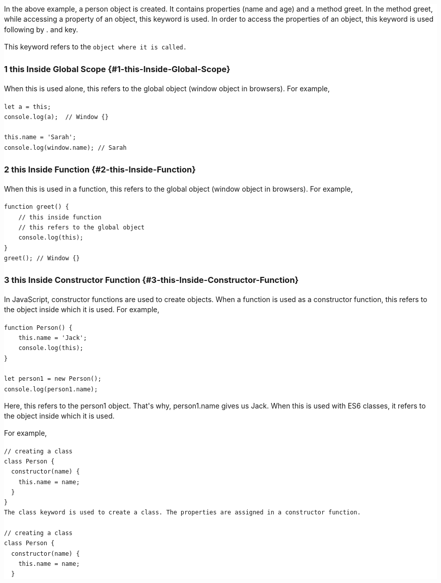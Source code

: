 In the above example, a person object is created. It contains properties (name and age) and a method greet.
In the method greet, while accessing a property of an object, this keyword is used.
In order to access the properties of an object, this keyword is used following by . and key.

This keyword refers to the `object where it is called.`

### 1 this Inside Global Scope {#1-this-Inside-Global-Scope}

When this is used alone, this refers to the global object (window object in browsers). For example,

```
let a = this;
console.log(a);  // Window {}

this.name = 'Sarah';
console.log(window.name); // Sarah
```

### 2 this Inside Function {#2-this-Inside-Function}

When this is used in a function, this refers to the global object (window object in browsers). For example,

```
function greet() {
    // this inside function
    // this refers to the global object
    console.log(this);
}
greet(); // Window {}
```

### 3 this Inside Constructor Function {#3-this-Inside-Constructor-Function}

In JavaScript, constructor functions are used to create objects. When a function is used as a constructor function, this refers to the object inside which it is used. For example,

```
function Person() {
    this.name = 'Jack';
    console.log(this);
}

let person1 = new Person();
console.log(person1.name);
```

Here, this refers to the person1 object. That's why, person1.name gives us Jack.
When this is used with ES6 classes, it refers to the object inside which it is used.

For example,

```
// creating a class
class Person {
  constructor(name) {
    this.name = name;
  }
}
The class keyword is used to create a class. The properties are assigned in a constructor function.

// creating a class
class Person {
  constructor(name) {
    this.name = name;
  }
```